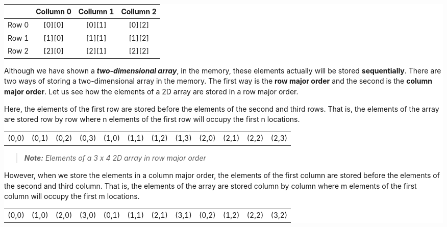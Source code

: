 | | Collumn 0 | Collumn 1 | Collumn 2 |
| :--: | :--: | :--: | :--: | 
| Row 0 | [0][0] | [0][1] | [0][2] |
| Row 1 | [1][0] | [1][1] | [1][2] |
| Row 2 | [2][0] | [2][1] | [2][2] |

Although we have shown a ***two-dimensional array***, in the memory, these elements actually will be stored **sequentially**. There are two ways of storing a two-dimensional array in the memory. The first way is the **row major order** and the second is the **column major order**. Let us see how the elements of a 2D array are stored in a row major order. 

Here, the elements of the first row are stored before the elements of the second and third rows. That is, the elements of the array are stored row by row where n elements of the first row will occupy the first n locations.

<table>
  <tr>
      <td>(0,0)</td>
      <td>(0,1)</td>
      <td>(0,2)</td>
      <td>(0,3)</td>
      <td>(1,0)</td>
      <td>(1,1)</td>
      <td>(1,2)</td>
      <td>(1,3)</td>
      <td>(2,0)</td>
      <td>(2,1)</td>
      <td>(2,2)</td>
      <td>(2,3)</td>
  </tr>
</table>

> ***Note:** Elements of a 3 x 4 2D array in row major order*

However, when we store the elements in a column major order, the elements of the first column are stored before the elements of the second and third column. That is, the elements of the array are stored column by column where m elements of the first column will occupy the first m locations. 
   
<table>
  <tr>
      <td>(0,0)</td>
      <td>(1,0)</td>
      <td>(2,0)</td>
      <td>(3,0)</td>
      <td>(0,1)</td>
      <td>(1,1)</td>
      <td>(2,1)</td>
      <td>(3,1)</td>
      <td>(0,2)</td>
      <td>(1,2)</td>
      <td>(2,2)</td>
      <td>(3,2)</td>
  </tr>
</table>
